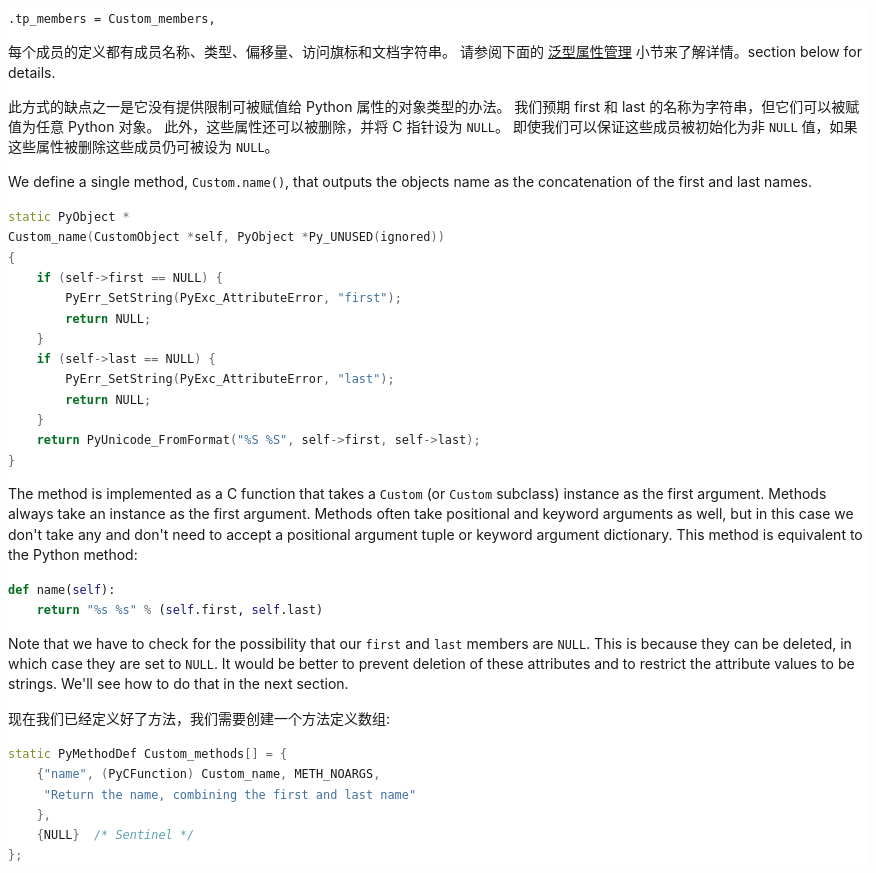     
    
~~~
.tp_members = Custom_members,
~~~

每个成员的定义都有成员名称、类型、偏移量、访问旗标和文档字符串。 请参阅下面的 [泛型属性管理](newtypes.md#generic-attribute-management) 小节来了解详情。section below for details.

此方式的缺点之一是它没有提供限制可被赋值给 Python 属性的对象类型的办法。 我们预期 first 和 last 的名称为字符串，但它们可以被赋值为任意 Python 对象。 此外，这些属性还可以被删除，并将 C 指针设为 `NULL`。 即使我们可以保证这些成员被初始化为非 `NULL` 值，如果这些属性被删除这些成员仍可被设为 `NULL`。

We define a single method, `Custom.name()`, that outputs the objects name as the concatenation of the first and last names.

    
    
~~~cpp
static PyObject *
Custom_name(CustomObject *self, PyObject *Py_UNUSED(ignored))
{
    if (self->first == NULL) {
        PyErr_SetString(PyExc_AttributeError, "first");
        return NULL;
    }
    if (self->last == NULL) {
        PyErr_SetString(PyExc_AttributeError, "last");
        return NULL;
    }
    return PyUnicode_FromFormat("%S %S", self->first, self->last);
}
~~~

The method is implemented as a C function that takes a `Custom` (or `Custom` subclass) instance as the first argument. Methods always take an instance as the first argument. Methods often take positional and keyword arguments as well, but in this case we don't take any and don't need to accept a positional argument tuple or keyword argument dictionary. This method is equivalent to the Python method:

    
    
~~~python
def name(self):
    return "%s %s" % (self.first, self.last)
~~~

Note that we have to check for the possibility that our `first` and `last` members are `NULL`. This is because they can be deleted, in which case they are set to `NULL`. It would be better to prevent deletion of these attributes and to restrict the attribute values to be strings. We'll see how to do that in the next section.

现在我们已经定义好了方法，我们需要创建一个方法定义数组:

    
    
~~~cpp
static PyMethodDef Custom_methods[] = {
    {"name", (PyCFunction) Custom_name, METH_NOARGS,
     "Return the name, combining the first and last name"
    },
    {NULL}  /* Sentinel */
};
~~~
